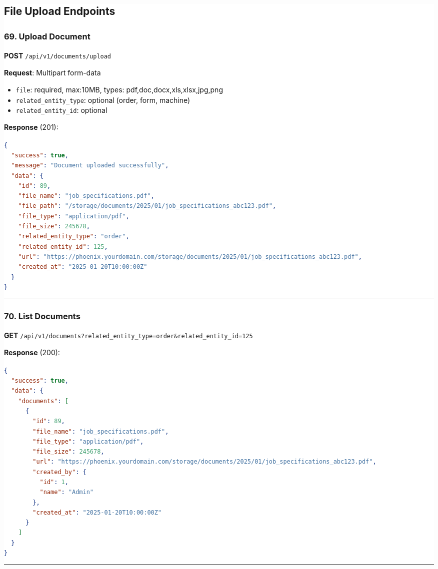 ## File Upload Endpoints

### 69. Upload Document
**POST** `/api/v1/documents/upload`

**Request**: Multipart form-data
- `file`: required, max:10MB, types: pdf,doc,docx,xls,xlsx,jpg,png
- `related_entity_type`: optional (order, form, machine)
- `related_entity_id`: optional

**Response** (201):
```json
{
  "success": true,
  "message": "Document uploaded successfully",
  "data": {
    "id": 89,
    "file_name": "job_specifications.pdf",
    "file_path": "/storage/documents/2025/01/job_specifications_abc123.pdf",
    "file_type": "application/pdf",
    "file_size": 245678,
    "related_entity_type": "order",
    "related_entity_id": 125,
    "url": "https://phoenix.yourdomain.com/storage/documents/2025/01/job_specifications_abc123.pdf",
    "created_at": "2025-01-20T10:00:00Z"
  }
}
```

---

### 70. List Documents
**GET** `/api/v1/documents?related_entity_type=order&related_entity_id=125`

**Response** (200):
```json
{
  "success": true,
  "data": {
    "documents": [
      {
        "id": 89,
        "file_name": "job_specifications.pdf",
        "file_type": "application/pdf",
        "file_size": 245678,
        "url": "https://phoenix.yourdomain.com/storage/documents/2025/01/job_specifications_abc123.pdf",
        "created_by": {
          "id": 1,
          "name": "Admin"
        },
        "created_at": "2025-01-20T10:00:00Z"
      }
    ]
  }
}
```

---